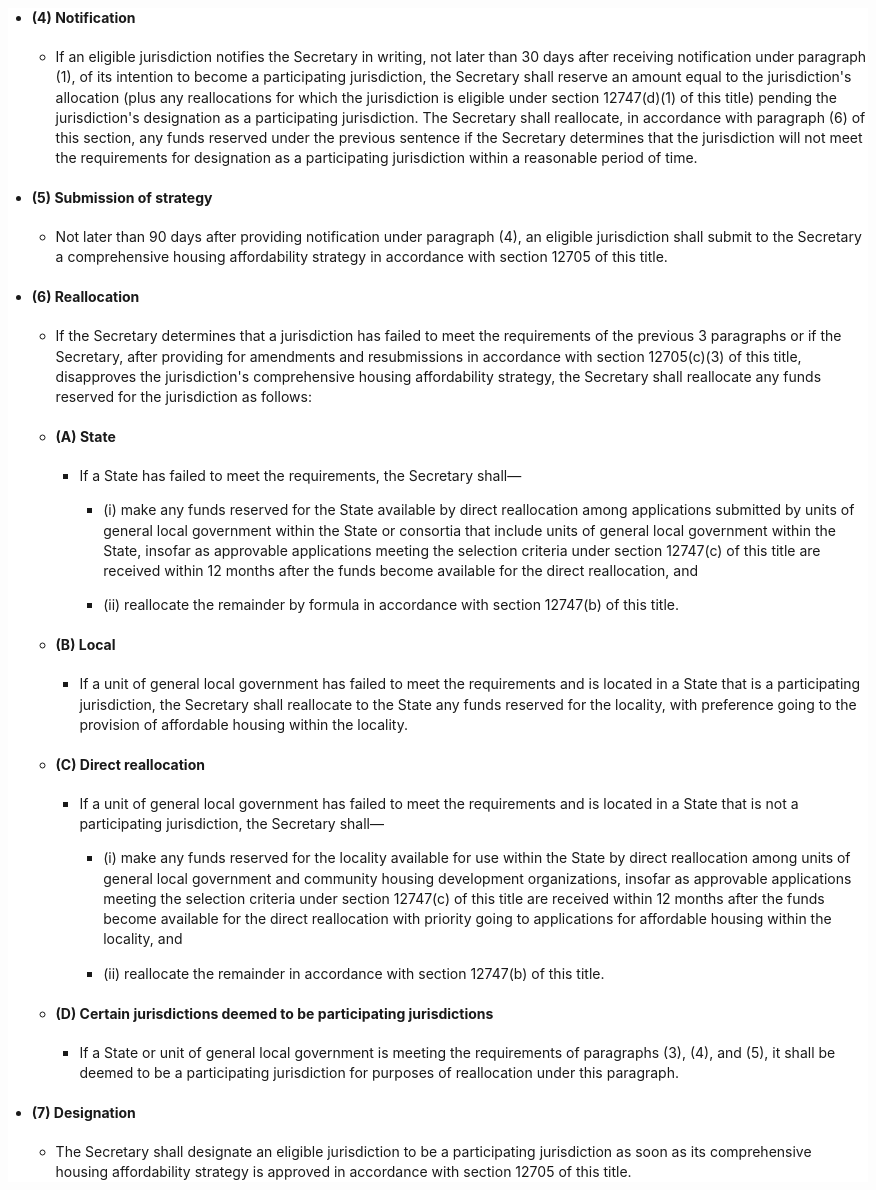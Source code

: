 * #### (4) Notification
  * If an eligible jurisdiction notifies the Secretary in writing, not later than 30 days after receiving notification under paragraph (1), of its intention to become a participating jurisdiction, the Secretary shall reserve an amount equal to the jurisdiction's allocation (plus any reallocations for which the jurisdiction is eligible under section 12747(d)(1) of this title) pending the jurisdiction's designation as a participating jurisdiction. The Secretary shall reallocate, in accordance with paragraph (6) of this section, any funds reserved under the previous sentence if the Secretary determines that the jurisdiction will not meet the requirements for designation as a participating jurisdiction within a reasonable period of time.

* #### (5) Submission of strategy
  * Not later than 90 days after providing notification under paragraph (4), an eligible jurisdiction shall submit to the Secretary a comprehensive housing affordability strategy in accordance with section 12705 of this title.

* #### (6) Reallocation
  * If the Secretary determines that a jurisdiction has failed to meet the requirements of the previous 3 paragraphs or if the Secretary, after providing for amendments and resubmissions in accordance with section 12705(c)(3) of this title, disapproves the jurisdiction's comprehensive housing affordability strategy, the Secretary shall reallocate any funds reserved for the jurisdiction as follows:

  * #### (A) State
    * If a State has failed to meet the requirements, the Secretary shall—

      * (i) make any funds reserved for the State available by direct reallocation among applications submitted by units of general local government within the State or consortia that include units of general local government within the State, insofar as approvable applications meeting the selection criteria under section 12747(c) of this title are received within 12 months after the funds become available for the direct reallocation, and

      * (ii) reallocate the remainder by formula in accordance with section 12747(b) of this title.

  * #### (B) Local
    * If a unit of general local government has failed to meet the requirements and is located in a State that is a participating jurisdiction, the Secretary shall reallocate to the State any funds reserved for the locality, with preference going to the provision of affordable housing within the locality.

  * #### (C) Direct reallocation
    * If a unit of general local government has failed to meet the requirements and is located in a State that is not a participating jurisdiction, the Secretary shall—

      * (i) make any funds reserved for the locality available for use within the State by direct reallocation among units of general local government and community housing development organizations, insofar as approvable applications meeting the selection criteria under section 12747(c) of this title are received within 12 months after the funds become available for the direct reallocation with priority going to applications for affordable housing within the locality, and

      * (ii) reallocate the remainder in accordance with section 12747(b) of this title.

  * #### (D) Certain jurisdictions deemed to be participating jurisdictions
    * If a State or unit of general local government is meeting the requirements of paragraphs (3), (4), and (5), it shall be deemed to be a participating jurisdiction for purposes of reallocation under this paragraph.

* #### (7) Designation
  * The Secretary shall designate an eligible jurisdiction to be a participating jurisdiction as soon as its comprehensive housing affordability strategy is approved in accordance with section 12705 of this title.
